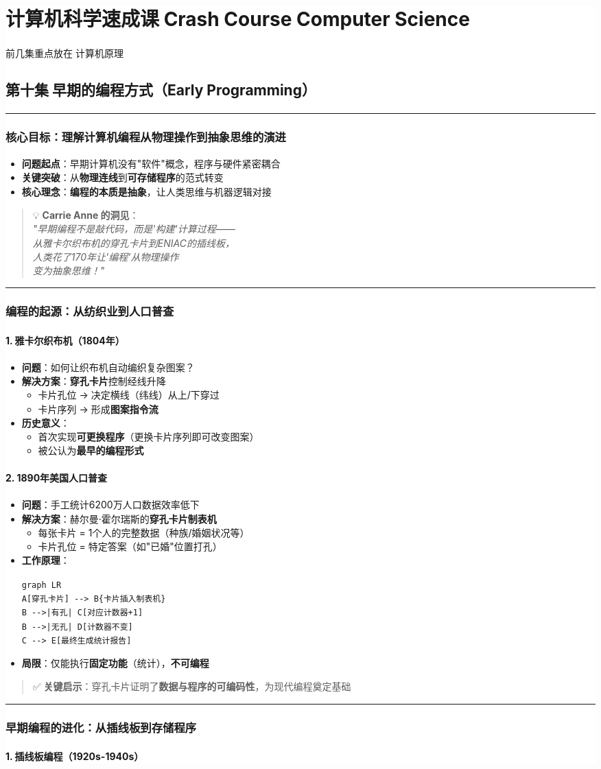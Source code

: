 # 计算机科学速成课 Crash Course Computer Science

前几集重点放在 计算机原理

## 第十集 早期的编程方式（Early Programming）

---

### **核心目标：理解计算机编程从物理操作到抽象思维的演进**
- **问题起点**：早期计算机没有"软件"概念，程序与硬件紧密耦合
- **关键突破**：从**物理连线**到**可存储程序**的范式转变
- **核心理念**：**编程的本质是抽象**，让人类思维与机器逻辑对接

> 💡 **Carrie Anne 的洞见**：  
> *"早期编程不是敲代码，而是'构建'计算过程——  
> 从雅卡尔织布机的穿孔卡片到ENIAC的插线板，  
> 人类花了170年让'编程'从物理操作  
> 变为抽象思维！"*

---

### **编程的起源：从纺织业到人口普查**
#### 1. **雅卡尔织布机（1804年）**
   - **问题**：如何让织布机自动编织复杂图案？
   - **解决方案**：**穿孔卡片**控制经线升降
     - 卡片孔位 → 决定横线（纬线）从上/下穿过
     - 卡片序列 → 形成**图案指令流**
   - **历史意义**：
     - 首次实现**可更换程序**（更换卡片序列即可改变图案）
     - 被公认为**最早的编程形式**

#### 2. **1890年美国人口普查**
   - **问题**：手工统计6200万人口数据效率低下
   - **解决方案**：赫尔曼·霍尔瑞斯的**穿孔卡片制表机**
     - 每张卡片 = 1个人的完整数据（种族/婚姻状况等）
     - 卡片孔位 = 特定答案（如"已婚"位置打孔）
   - **工作原理**：
     ```mermaid
     graph LR
     A[穿孔卡片] --> B{卡片插入制表机}
     B -->|有孔| C[对应计数器+1]
     B -->|无孔| D[计数器不变]
     C --> E[最终生成统计报告]
     ```
   - **局限**：仅能执行**固定功能**（统计），**不可编程**

> ✅ **关键启示**：穿孔卡片证明了**数据与程序的可编码性**，为现代编程奠定基础

---

### **早期编程的进化：从插线板到存储程序**
#### 1. **插线板编程（1920s-1940s）**
